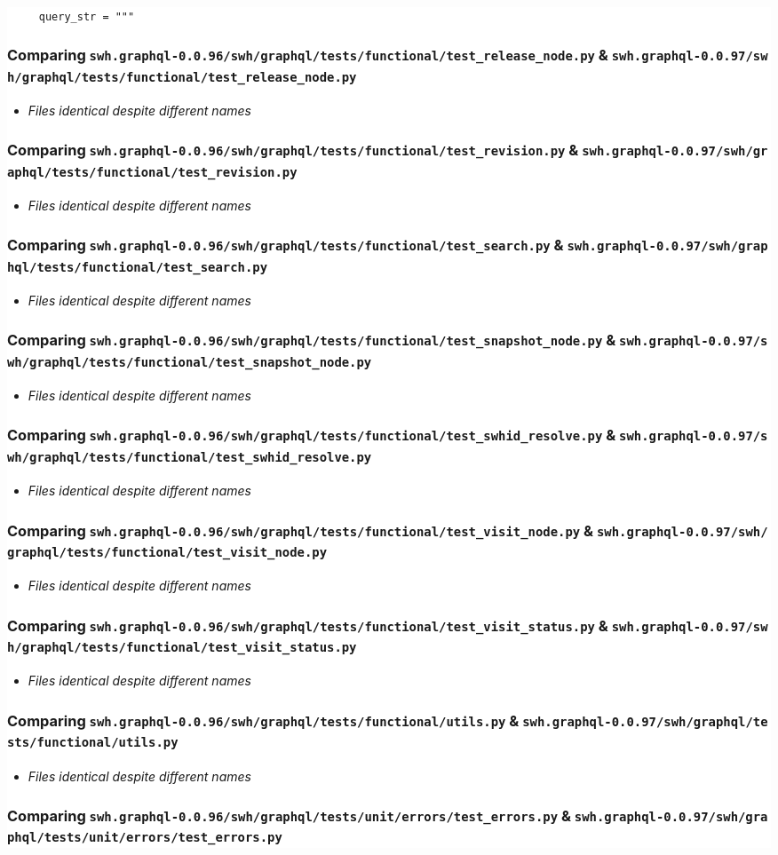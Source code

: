 ```diff
     query_str = """
```

### Comparing `swh.graphql-0.0.96/swh/graphql/tests/functional/test_release_node.py` & `swh.graphql-0.0.97/swh/graphql/tests/functional/test_release_node.py`

 * *Files identical despite different names*

### Comparing `swh.graphql-0.0.96/swh/graphql/tests/functional/test_revision.py` & `swh.graphql-0.0.97/swh/graphql/tests/functional/test_revision.py`

 * *Files identical despite different names*

### Comparing `swh.graphql-0.0.96/swh/graphql/tests/functional/test_search.py` & `swh.graphql-0.0.97/swh/graphql/tests/functional/test_search.py`

 * *Files identical despite different names*

### Comparing `swh.graphql-0.0.96/swh/graphql/tests/functional/test_snapshot_node.py` & `swh.graphql-0.0.97/swh/graphql/tests/functional/test_snapshot_node.py`

 * *Files identical despite different names*

### Comparing `swh.graphql-0.0.96/swh/graphql/tests/functional/test_swhid_resolve.py` & `swh.graphql-0.0.97/swh/graphql/tests/functional/test_swhid_resolve.py`

 * *Files identical despite different names*

### Comparing `swh.graphql-0.0.96/swh/graphql/tests/functional/test_visit_node.py` & `swh.graphql-0.0.97/swh/graphql/tests/functional/test_visit_node.py`

 * *Files identical despite different names*

### Comparing `swh.graphql-0.0.96/swh/graphql/tests/functional/test_visit_status.py` & `swh.graphql-0.0.97/swh/graphql/tests/functional/test_visit_status.py`

 * *Files identical despite different names*

### Comparing `swh.graphql-0.0.96/swh/graphql/tests/functional/utils.py` & `swh.graphql-0.0.97/swh/graphql/tests/functional/utils.py`

 * *Files identical despite different names*

### Comparing `swh.graphql-0.0.96/swh/graphql/tests/unit/errors/test_errors.py` & `swh.graphql-0.0.97/swh/graphql/tests/unit/errors/test_errors.py`
